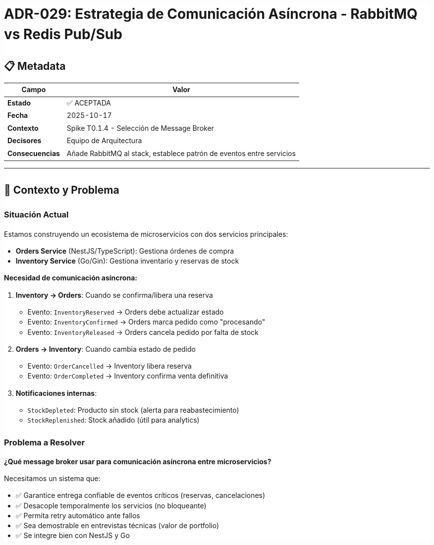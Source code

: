 # ADR-029: Estrategia de Comunicación Asíncrona - RabbitMQ vs Redis Pub/Sub

## 📋 Metadata

| Campo | Valor |
|-------|-------|
| **Estado** | ✅ ACEPTADA |
| **Fecha** | 2025-10-17 |
| **Contexto** | Spike T0.1.4 - Selección de Message Broker |
| **Decisores** | Equipo de Arquitectura |
| **Consecuencias** | Añade RabbitMQ al stack, establece patrón de eventos entre servicios |

---

## 🎯 Contexto y Problema

### Situación Actual

Estamos construyendo un ecosistema de microservicios con dos servicios principales:

- **Orders Service** (NestJS/TypeScript): Gestiona órdenes de compra
- **Inventory Service** (Go/Gin): Gestiona inventario y reservas de stock

**Necesidad de comunicación asíncrona:**

1. **Inventory → Orders**: Cuando se confirma/libera una reserva
   - Evento: `InventoryReserved` → Orders debe actualizar estado
   - Evento: `InventoryConfirmed` → Orders marca pedido como "procesando"
   - Evento: `InventoryReleased` → Orders cancela pedido por falta de stock

2. **Orders → Inventory**: Cuando cambia estado de pedido
   - Evento: `OrderCancelled` → Inventory libera reserva
   - Evento: `OrderCompleted` → Inventory confirma venta definitiva

3. **Notificaciones internas**:
   - `StockDepleted`: Producto sin stock (alerta para reabastecimiento)
   - `StockReplenished`: Stock añadido (útil para analytics)

### Problema a Resolver

**¿Qué message broker usar para comunicación asíncrona entre microservicios?**

Necesitamos un sistema que:
- ✅ Garantice entrega confiable de eventos críticos (reservas, cancelaciones)
- ✅ Desacople temporalmente los servicios (no bloqueante)
- ✅ Permita retry automático ante fallos
- ✅ Sea demostrable en entrevistas técnicas (valor de portfolio)
- ✅ Se integre bien con NestJS y Go

